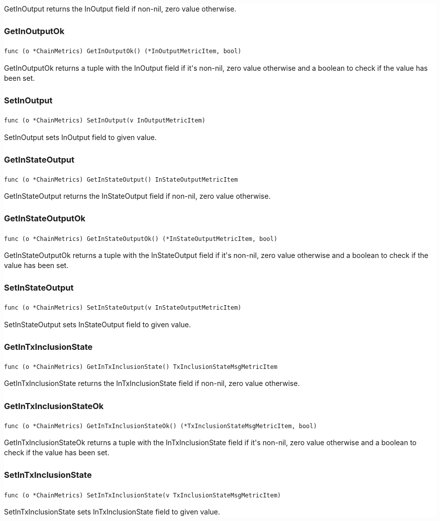 GetInOutput returns the InOutput field if non-nil, zero value otherwise.

### GetInOutputOk

`func (o *ChainMetrics) GetInOutputOk() (*InOutputMetricItem, bool)`

GetInOutputOk returns a tuple with the InOutput field if it's non-nil, zero value otherwise
and a boolean to check if the value has been set.

### SetInOutput

`func (o *ChainMetrics) SetInOutput(v InOutputMetricItem)`

SetInOutput sets InOutput field to given value.


### GetInStateOutput

`func (o *ChainMetrics) GetInStateOutput() InStateOutputMetricItem`

GetInStateOutput returns the InStateOutput field if non-nil, zero value otherwise.

### GetInStateOutputOk

`func (o *ChainMetrics) GetInStateOutputOk() (*InStateOutputMetricItem, bool)`

GetInStateOutputOk returns a tuple with the InStateOutput field if it's non-nil, zero value otherwise
and a boolean to check if the value has been set.

### SetInStateOutput

`func (o *ChainMetrics) SetInStateOutput(v InStateOutputMetricItem)`

SetInStateOutput sets InStateOutput field to given value.


### GetInTxInclusionState

`func (o *ChainMetrics) GetInTxInclusionState() TxInclusionStateMsgMetricItem`

GetInTxInclusionState returns the InTxInclusionState field if non-nil, zero value otherwise.

### GetInTxInclusionStateOk

`func (o *ChainMetrics) GetInTxInclusionStateOk() (*TxInclusionStateMsgMetricItem, bool)`

GetInTxInclusionStateOk returns a tuple with the InTxInclusionState field if it's non-nil, zero value otherwise
and a boolean to check if the value has been set.

### SetInTxInclusionState

`func (o *ChainMetrics) SetInTxInclusionState(v TxInclusionStateMsgMetricItem)`

SetInTxInclusionState sets InTxInclusionState field to given value.

